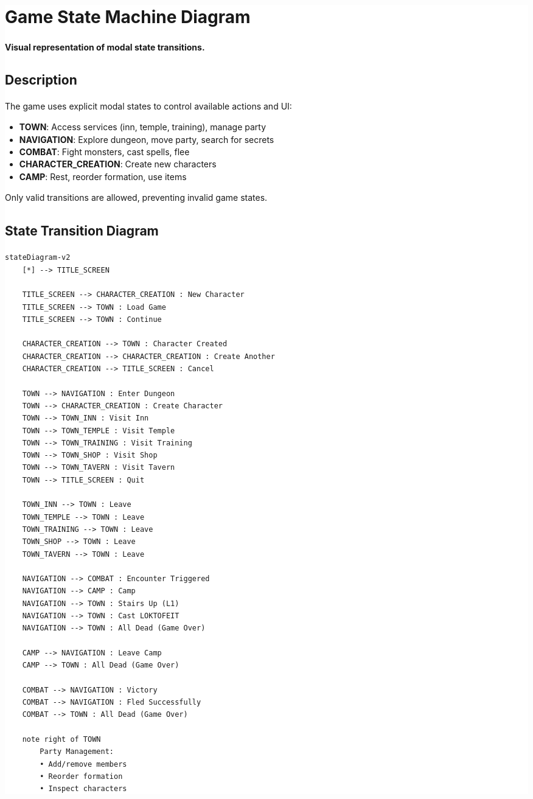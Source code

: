 # Game State Machine Diagram

**Visual representation of modal state transitions.**

## Description

The game uses explicit modal states to control available actions and UI:

- **TOWN**: Access services (inn, temple, training), manage party
- **NAVIGATION**: Explore dungeon, move party, search for secrets
- **COMBAT**: Fight monsters, cast spells, flee
- **CHARACTER_CREATION**: Create new characters
- **CAMP**: Rest, reorder formation, use items

Only valid transitions are allowed, preventing invalid game states.

## State Transition Diagram

```mermaid
stateDiagram-v2
    [*] --> TITLE_SCREEN

    TITLE_SCREEN --> CHARACTER_CREATION : New Character
    TITLE_SCREEN --> TOWN : Load Game
    TITLE_SCREEN --> TOWN : Continue

    CHARACTER_CREATION --> TOWN : Character Created
    CHARACTER_CREATION --> CHARACTER_CREATION : Create Another
    CHARACTER_CREATION --> TITLE_SCREEN : Cancel

    TOWN --> NAVIGATION : Enter Dungeon
    TOWN --> CHARACTER_CREATION : Create Character
    TOWN --> TOWN_INN : Visit Inn
    TOWN --> TOWN_TEMPLE : Visit Temple
    TOWN --> TOWN_TRAINING : Visit Training
    TOWN --> TOWN_SHOP : Visit Shop
    TOWN --> TOWN_TAVERN : Visit Tavern
    TOWN --> TITLE_SCREEN : Quit

    TOWN_INN --> TOWN : Leave
    TOWN_TEMPLE --> TOWN : Leave
    TOWN_TRAINING --> TOWN : Leave
    TOWN_SHOP --> TOWN : Leave
    TOWN_TAVERN --> TOWN : Leave

    NAVIGATION --> COMBAT : Encounter Triggered
    NAVIGATION --> CAMP : Camp
    NAVIGATION --> TOWN : Stairs Up (L1)
    NAVIGATION --> TOWN : Cast LOKTOFEIT
    NAVIGATION --> TOWN : All Dead (Game Over)

    CAMP --> NAVIGATION : Leave Camp
    CAMP --> TOWN : All Dead (Game Over)

    COMBAT --> NAVIGATION : Victory
    COMBAT --> NAVIGATION : Fled Successfully
    COMBAT --> TOWN : All Dead (Game Over)

    note right of TOWN
        Party Management:
        • Add/remove members
        • Reorder formation
        • Inspect characters
```